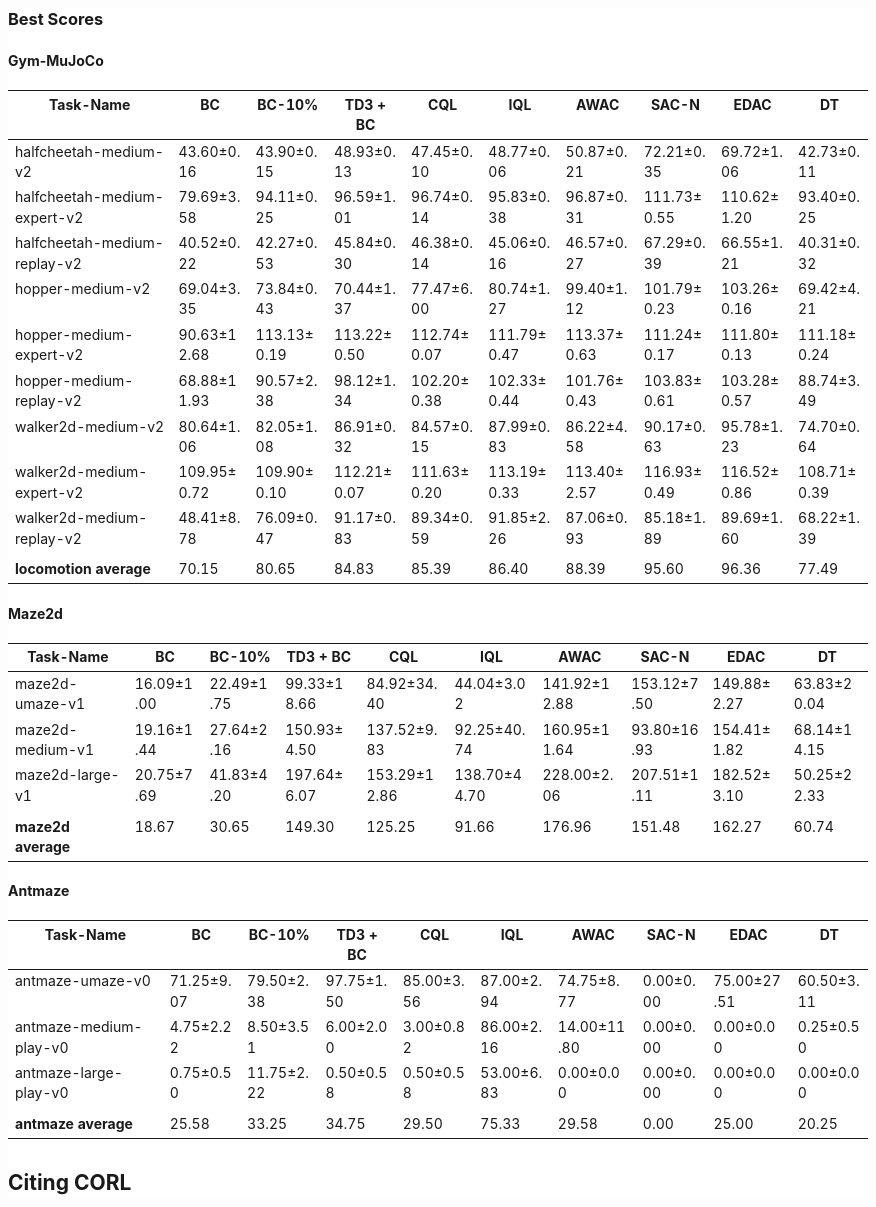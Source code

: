 ### Best Scores
#### Gym-MuJoCo
| **Task-Name**|BC|BC-10%|TD3 + BC|CQL|IQL|AWAC|SAC-N|EDAC|DT |
|------------------------------|------------|--------|--------|-----|-----|------|-------|------|----|
|halfcheetah-medium-v2 | 43.60±0.16 | 43.90±0.15 | 48.93±0.13 | 47.45±0.10 | 48.77±0.06 | 50.87±0.21 | 72.21±0.35 | 69.72±1.06 | 42.73±0.11|
|halfcheetah-medium-expert-v2 | 79.69±3.58 | 94.11±0.25 | 96.59±1.01 | 96.74±0.14 | 95.83±0.38 | 96.87±0.31 | 111.73±0.55 | 110.62±1.20 | 93.40±0.25|
|halfcheetah-medium-replay-v2 | 40.52±0.22 | 42.27±0.53 | 45.84±0.30 | 46.38±0.14 | 45.06±0.16 | 46.57±0.27 | 67.29±0.39 | 66.55±1.21 | 40.31±0.32|
|hopper-medium-v2 | 69.04±3.35 | 73.84±0.43 | 70.44±1.37 | 77.47±6.00 | 80.74±1.27 | 99.40±1.12 | 101.79±0.23 | 103.26±0.16 | 69.42±4.21|
|hopper-medium-expert-v2 | 90.63±12.68 | 113.13±0.19 | 113.22±0.50 | 112.74±0.07 | 111.79±0.47 | 113.37±0.63 | 111.24±0.17 | 111.80±0.13 | 111.18±0.24|
|hopper-medium-replay-v2 | 68.88±11.93 | 90.57±2.38 | 98.12±1.34 | 102.20±0.38 | 102.33±0.44 | 101.76±0.43 | 103.83±0.61 | 103.28±0.57 | 88.74±3.49|
|walker2d-medium-v2 | 80.64±1.06 | 82.05±1.08 | 86.91±0.32 | 84.57±0.15 | 87.99±0.83 | 86.22±4.58 | 90.17±0.63 | 95.78±1.23 | 74.70±0.64|
|walker2d-medium-expert-v2 | 109.95±0.72 | 109.90±0.10 | 112.21±0.07 | 111.63±0.20 | 113.19±0.33 | 113.40±2.57 | 116.93±0.49 | 116.52±0.86 | 108.71±0.39|
|walker2d-medium-replay-v2 | 48.41±8.78 | 76.09±0.47 | 91.17±0.83 | 89.34±0.59 | 91.85±2.26 | 87.06±0.93 | 85.18±1.89 | 89.69±1.60 | 68.22±1.39|
|                              |            |        |        |     |     |      |       |      |    |
| **locomotion average**       |    70.15 | 80.65 | 84.83 | 85.39 | 86.40 | 88.39 | 95.60 | 96.36 | 77.49 |


#### Maze2d
| **Task-Name**|BC|BC-10%|TD3 + BC|CQL|IQL|AWAC|SAC-N|EDAC|DT |
|------------------------------|------------|--------|--------|-----|-----|------|-------|------|----|
|maze2d-umaze-v1 | 16.09±1.00 | 22.49±1.75 | 99.33±18.66 | 84.92±34.40 | 44.04±3.02 | 141.92±12.88 | 153.12±7.50 | 149.88±2.27 | 63.83±20.04|
|maze2d-medium-v1 | 19.16±1.44 | 27.64±2.16 | 150.93±4.50 | 137.52±9.83 | 92.25±40.74 | 160.95±11.64 | 93.80±16.93 | 154.41±1.82 | 68.14±14.15|
|maze2d-large-v1 | 20.75±7.69 | 41.83±4.20 | 197.64±6.07 | 153.29±12.86 | 138.70±44.70 | 228.00±2.06 | 207.51±1.11 | 182.52±3.10 | 50.25±22.33|
|                              |            |        |        |     |     |      |       |      |    |
| **maze2d average**           | 18.67 | 30.65 | 149.30 | 125.25 | 91.66 | 176.96 | 151.48 | 162.27 | 60.74 |

#### Antmaze
| **Task-Name**|BC|BC-10%|TD3 + BC|CQL|IQL|AWAC|SAC-N|EDAC|DT |
|------------------------------|------------|--------|--------|-----|-----|------|-------|------|----|
|antmaze-umaze-v0 | 71.25±9.07 | 79.50±2.38 | 97.75±1.50 | 85.00±3.56 | 87.00±2.94 | 74.75±8.77 | 0.00±0.00 | 75.00±27.51 | 60.50±3.11|
|antmaze-medium-play-v0 | 4.75±2.22 | 8.50±3.51 | 6.00±2.00 | 3.00±0.82 | 86.00±2.16 | 14.00±11.80 | 0.00±0.00 | 0.00±0.00 | 0.25±0.50|
|antmaze-large-play-v0 | 0.75±0.50 | 11.75±2.22 | 0.50±0.58 | 0.50±0.58 | 53.00±6.83 | 0.00±0.00 | 0.00±0.00 | 0.00±0.00 | 0.00±0.00|
|                              |            |        |        |     |     |      |       |      |    |
| **antmaze average**           | 25.58 | 33.25 | 34.75 | 29.50 | 75.33 | 29.58 | 0.00 | 25.00 | 20.25 |

## Citing CORL
